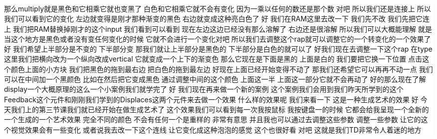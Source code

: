 那么multiply就是黑色和它相乘它就也变黑了
白色和它相乘它就不会有变化
因为一乘以任何的数还是那个数
对吧
所以我们还是连接上
所以我们可以看到它的变化
左边就变得是刚才那种渐变的黑色
右边就变成这种亮白色了
好
我们在RAM这里去改一下
我们先不改
我们先把它连上
我们把RAM替换掉刚才的这个input
我们看到可以看到
现在左边这边已经没有那么溶解了
右边还是很溶解
所以我们可以大概能理解
就是当这个地方是黑色或者没有变任何变化的时候
它就不会进行一个变化对吧
所以我们去调整这个rap就可以调整它的一个转变化的一个效果了
好
我们希望上半部分是不变的
下半部分变
那我们就让上半部分是黑色的
下半部分是白色的就可以了
好我们现在去调整一下这个rap
在type这里我们把横向改为一个纵向改成vertical
它就变成一个上下的渐变色
那么它现在是下面是黑的
上面是白的
我们要把它换一下位置
点击这个颜色上面的小方块
我们把黑色的拖到最右边
把白色的拖到最左边
好现在上面已经开始变得不动了
那我们还希望它可以再再不动一点
我们可以在中间加一个黑颜色
比如在然后把它变成黑色
通过调整中间的这个颜色
上面这一半
上面这一部分它就不会再动了
好的那么现在了解display一个大概原理的这么一个小案例我们就学完了
好
我们现在再来做一个新的案例
这个案例我们会用到我们昨天所学到的这个Feedback这个元件和刚刚我们学到的Displaces这两个元件来去做一个效果
什么样的效果呢
我们来看一下
这是一种生成艺术的效果
好
今天我们上的第三节课我们就已经开始在做生成艺术了
这个效果我们可以看到每一次我按鼠标
我按键盘一的时候
它都会给我呈现一个全新的一个生成的一个艺术效果
完全不同的颜色
不会有任何一个是重样的
非常有意思
并且我也可以通过去调整这些参数
调整一些参数
让它的这个视觉效果会有一些变化
或者说我去改一下这个连线
让它变化成这种泡泡的感觉
这个也很好看
对吧
这就是我们TD非常令人着迷的地方
